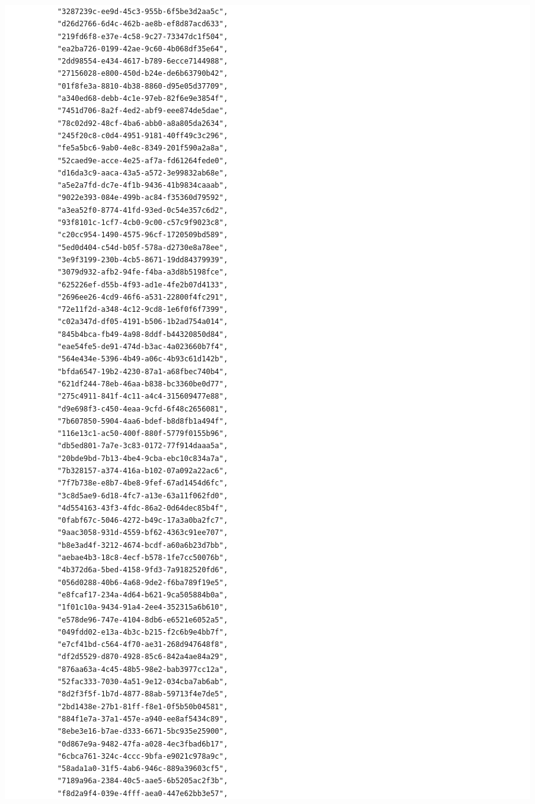                 "3287239c-ee9d-45c3-955b-6f5be3d2aa5c",
                "d26d2766-6d4c-462b-ae8b-ef8d87acd633",
                "219fd6f8-e37e-4c58-9c27-73347dc1f504",
                "ea2ba726-0199-42ae-9c60-4b068df35e64",
                "2dd98554-e434-4617-b789-6ecce7144988",
                "27156028-e800-450d-b24e-de6b63790b42",
                "01f8fe3a-8810-4b38-8860-d95e05d37709",
                "a340ed68-debb-4c1e-97eb-82f6e9e3854f",
                "7451d706-8a2f-4ed2-abf9-eee874de5dae",
                "78c02d92-48cf-4ba6-abb0-a8a805da2634",
                "245f20c8-c0d4-4951-9181-40ff49c3c296",
                "fe5a5bc6-9ab0-4e8c-8349-201f590a2a8a",
                "52caed9e-acce-4e25-af7a-fd61264fede0",
                "d16da3c9-aaca-43a5-a572-3e99832ab68e",
                "a5e2a7fd-dc7e-4f1b-9436-41b9834caaab",
                "9022e393-084e-499b-ac84-f35360d79592",
                "a3ea52f0-8774-41fd-93ed-0c54e357c6d2",
                "93f8101c-1cf7-4cb0-9c00-c57c9f9023c8",
                "c20cc954-1490-4575-96cf-1720509bd589",
                "5ed0d404-c54d-b05f-578a-d2730e8a78ee",
                "3e9f3199-230b-4cb5-8671-19dd84379939",
                "3079d932-afb2-94fe-f4ba-a3d8b5198fce",
                "625226ef-d55b-4f93-ad1e-4fe2b07d4133",
                "2696ee26-4cd9-46f6-a531-22800f4fc291",
                "72e11f2d-a348-4c12-9cd8-1e6f0f6f7399",
                "c02a347d-df05-4191-b506-1b2ad754a014",
                "845b4bca-fb49-4a98-8ddf-b44320850d84",
                "eae54fe5-de91-474d-b3ac-4a023660b7f4",
                "564e434e-5396-4b49-a06c-4b93c61d142b",
                "bfda6547-19b2-4230-87a1-a68fbec740b4",
                "621df244-78eb-46aa-b838-bc3360be0d77",
                "275c4911-841f-4c11-a4c4-315609477e88",
                "d9e698f3-c450-4eaa-9cfd-6f48c2656081",
                "7b607850-5904-4aa6-bdef-b8d8fb1a494f",
                "116e13c1-ac50-400f-880f-5779f0155b96",
                "db5ed801-7a7e-3c83-0172-77f914daaa5a",
                "20bde9bd-7b13-4be4-9cba-ebc10c834a7a",
                "7b328157-a374-416a-b102-07a092a22ac6",
                "7f7b738e-e8b7-4be8-9fef-67ad1454d6fc",
                "3c8d5ae9-6d18-4fc7-a13e-63a11f062fd0",
                "4d554163-43f3-4fdc-86a2-0d64dec85b4f",
                "0fabf67c-5046-4272-b49c-17a3a0ba2fc7",
                "9aac3058-931d-4559-bf62-4363c91ee707",
                "b8e3ad4f-3212-4674-bcdf-a60a6b23d7bb",
                "aebae4b3-18c8-4ecf-b578-1fe7cc50076b",
                "4b372d6a-5bed-4158-9fd3-7a9182520fd6",
                "056d0288-40b6-4a68-9de2-f6ba789f19e5",
                "e8fcaf17-234a-4d64-b621-9ca505884b0a",
                "1f01c10a-9434-91a4-2ee4-352315a6b610",
                "e578de96-747e-4104-8db6-e6521e6052a5",
                "049fdd02-e13a-4b3c-b215-f2c6b9e4bb7f",
                "e7cf41bd-c564-4f70-ae31-268d947648f8",
                "df2d5529-d870-4928-85c6-842a4ae84a29",
                "876aa63a-4c45-48b5-98e2-bab3977cc12a",
                "52fac333-7030-4a51-9e12-034cba7ab6ab",
                "8d2f3f5f-1b7d-4877-88ab-59713f4e7de5",
                "2bd1438e-27b1-81ff-f8e1-0f5b50b04581",
                "884f1e7a-37a1-457e-a940-ee8af5434c89",
                "8ebe3e16-b7ae-d333-6671-5bc935e25900",
                "0d867e9a-9482-47fa-a028-4ec3fbad6b17",
                "6cbca761-324c-4ccc-9bfa-e9021c978a9c",
                "58ada1a0-31f5-4ab6-946c-889a39603cf5",
                "7189a96a-2384-40c5-aae5-6b5205ac2f3b",
                "f8d2a9f4-039e-4fff-aea0-447e62bb3e57",